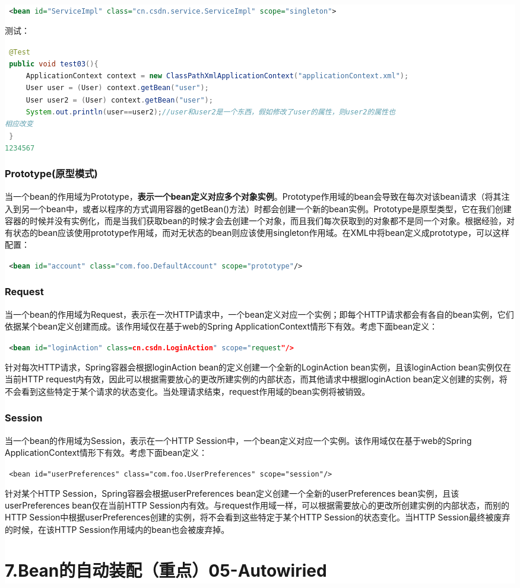 ```xml
 <bean id="ServiceImpl" class="cn.csdn.service.ServiceImpl" scope="singleton">
```

测试：

```java
 @Test
 public void test03(){
     ApplicationContext context = new ClassPathXmlApplicationContext("applicationContext.xml");
     User user = (User) context.getBean("user");
     User user2 = (User) context.getBean("user");
     System.out.println(user==user2);//user和user2是一个东西，假如修改了user的属性，则user2的属性也									相应改变
 }
1234567
```

### Prototype(原型模式)

当一个bean的作用域为Prototype，**表示一个bean定义对应多个对象实例**。Prototype作用域的bean会导致在每次对该bean请求（将其注入到另一个bean中，或者以程序的方式调用容器的getBean()方法）时都会创建一个新的bean实例。Prototype是原型类型，它在我们创建容器的时候并没有实例化，而是当我们获取bean的时候才会去创建一个对象，而且我们每次获取到的对象都不是同一个对象。根据经验，对有状态的bean应该使用prototype作用域，而对无状态的bean则应该使用singleton作用域。在XML中将bean定义成prototype，可以这样配置：

```xml
 <bean id="account" class="com.foo.DefaultAccount" scope="prototype"/>  
```

### Request

当一个bean的作用域为Request，表示在一次HTTP请求中，一个bean定义对应一个实例；即每个HTTP请求都会有各自的bean实例，它们依据某个bean定义创建而成。该作用域仅在基于web的Spring ApplicationContext情形下有效。考虑下面bean定义：

```xml
 <bean id="loginAction" class=cn.csdn.LoginAction" scope="request"/>
```

针对每次HTTP请求，Spring容器会根据loginAction bean的定义创建一个全新的LoginAction bean实例，且该loginAction bean实例仅在当前HTTP request内有效，因此可以根据需要放心的更改所建实例的内部状态，而其他请求中根据loginAction bean定义创建的实例，将不会看到这些特定于某个请求的状态变化。当处理请求结束，request作用域的bean实例将被销毁。

### Session

当一个bean的作用域为Session，表示在一个HTTP Session中，一个bean定义对应一个实例。该作用域仅在基于web的Spring ApplicationContext情形下有效。考虑下面bean定义：

```
 <bean id="userPreferences" class="com.foo.UserPreferences" scope="session"/>
```

针对某个HTTP Session，Spring容器会根据userPreferences bean定义创建一个全新的userPreferences bean实例，且该userPreferences bean仅在当前HTTP Session内有效。与request作用域一样，可以根据需要放心的更改所创建实例的内部状态，而别的HTTP Session中根据userPreferences创建的实例，将不会看到这些特定于某个HTTP Session的状态变化。当HTTP Session最终被废弃的时候，在该HTTP Session作用域内的bean也会被废弃掉。

# 7.Bean的自动装配（重点）05-Autowiried
